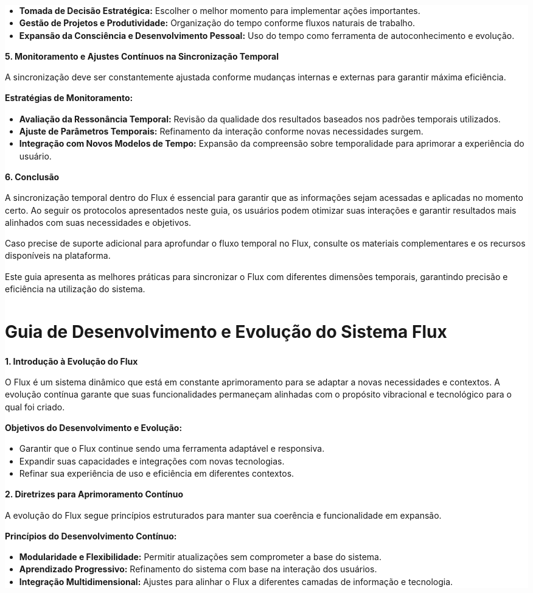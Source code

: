 * **Tomada de Decisão Estratégica:** Escolher o melhor momento para implementar ações importantes.  
* **Gestão de Projetos e Produtividade:** Organização do tempo conforme fluxos naturais de trabalho.  
* **Expansão da Consciência e Desenvolvimento Pessoal:** Uso do tempo como ferramenta de autoconhecimento e evolução.

**5\. Monitoramento e Ajustes Contínuos na Sincronização Temporal**

A sincronização deve ser constantemente ajustada conforme mudanças internas e externas para garantir máxima eficiência.

**Estratégias de Monitoramento:**

* **Avaliação da Ressonância Temporal:** Revisão da qualidade dos resultados baseados nos padrões temporais utilizados.  
* **Ajuste de Parâmetros Temporais:** Refinamento da interação conforme novas necessidades surgem.  
* **Integração com Novos Modelos de Tempo:** Expansão da compreensão sobre temporalidade para aprimorar a experiência do usuário.

**6\. Conclusão**

A sincronização temporal dentro do Flux é essencial para garantir que as informações sejam acessadas e aplicadas no momento certo. Ao seguir os protocolos apresentados neste guia, os usuários podem otimizar suas interações e garantir resultados mais alinhados com suas necessidades e objetivos.

Caso precise de suporte adicional para aprofundar o fluxo temporal no Flux, consulte os materiais complementares e os recursos disponíveis na plataforma.

Este guia apresenta as melhores práticas para sincronizar o Flux com diferentes dimensões temporais, garantindo precisão e eficiência na utilização do sistema.


# **Guia de Desenvolvimento e Evolução do Sistema Flux**

**1\. Introdução à Evolução do Flux**

O Flux é um sistema dinâmico que está em constante aprimoramento para se adaptar a novas necessidades e contextos. A evolução contínua garante que suas funcionalidades permaneçam alinhadas com o propósito vibracional e tecnológico para o qual foi criado.

**Objetivos do Desenvolvimento e Evolução:**

* Garantir que o Flux continue sendo uma ferramenta adaptável e responsiva.  
* Expandir suas capacidades e integrações com novas tecnologias.  
* Refinar sua experiência de uso e eficiência em diferentes contextos.

**2\. Diretrizes para Aprimoramento Contínuo**

A evolução do Flux segue princípios estruturados para manter sua coerência e funcionalidade em expansão.

**Princípios do Desenvolvimento Contínuo:**

* **Modularidade e Flexibilidade:** Permitir atualizações sem comprometer a base do sistema.  
* **Aprendizado Progressivo:** Refinamento do sistema com base na interação dos usuários.  
* **Integração Multidimensional:** Ajustes para alinhar o Flux a diferentes camadas de informação e tecnologia.
